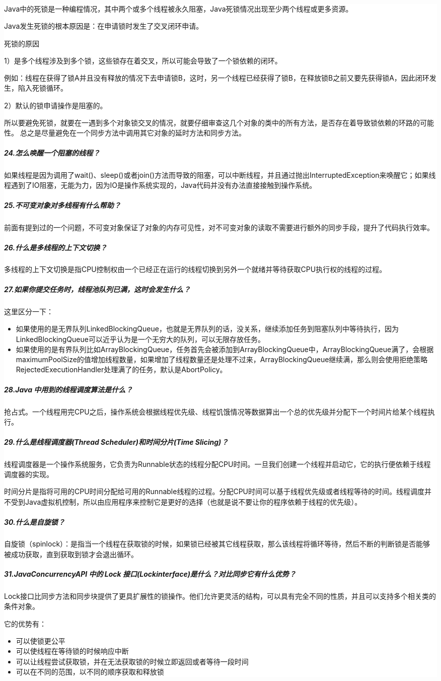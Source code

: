 Java中的死锁是一种编程情况，其中两个或多个线程被永久阻塞，Java死锁情况出现至少两个线程或更多资源。

Java发生死锁的根本原因是：在申请锁时发生了交叉闭环申请。

死锁的原因

1）是多个线程涉及到多个锁，这些锁存在着交叉，所以可能会导致了一个锁依赖的闭环。

例如：线程在获得了锁A并且没有释放的情况下去申请锁B，这时，另一个线程已经获得了锁B，在释放锁B之前又要先获得锁A，因此闭环发生，陷入死锁循环。

2）默认的锁申请操作是阻塞的。

所以要避免死锁，就要在一遇到多个对象锁交叉的情况，就要仔细审查这几个对象的类中的所有方法，是否存在着导致锁依赖的环路的可能性。 总之是尽量避免在一个同步方法中调用其它对象的延时方法和同步方法。

##### 24.怎么唤醒一个阻塞的线程？

如果线程是因为调用了wait()、sleep()或者join()方法而导致的阻塞，可以中断线程，并且通过抛出InterruptedException来唤醒它；如果线程遇到了IO阻塞，无能为力，因为IO是操作系统实现的，Java代码并没有办法直接接触到操作系统。

##### 25.不可变对象对多线程有什么帮助？

前面有提到过的一个问题，不可变对象保证了对象的内存可见性，对不可变对象的读取不需要进行额外的同步手段，提升了代码执行效率。

##### 26.什么是多线程的上下文切换？

多线程的上下文切换是指CPU控制权由一个已经正在运行的线程切换到另外一个就绪并等待获取CPU执行权的线程的过程。

##### 27.如果你提交任务时，线程池队列已满，这时会发生什么？

这里区分一下：

- 如果使用的是无界队列LinkedBlockingQueue，也就是无界队列的话，没关系，继续添加任务到阻塞队列中等待执行，因为LinkedBlockingQueue可以近乎认为是一个无穷大的队列，可以无限存放任务。
- 如果使用的是有界队列比如ArrayBlockingQueue，任务首先会被添加到ArrayBlockingQueue中，ArrayBlockingQueue满了，会根据maximumPoolSize的值增加线程数量，如果增加了线程数量还是处理不过来，ArrayBlockingQueue继续满，那么则会使用拒绝策略RejectedExecutionHandler处理满了的任务，默认是AbortPolicy。

##### 28.Java 中用到的线程调度算法是什么？

抢占式。一个线程用完CPU之后，操作系统会根据线程优先级、线程饥饿情况等数据算出一个总的优先级并分配下一个时间片给某个线程执行。

##### 29.什么是线程调度器(Thread Scheduler)和时间分片(Time Slicing)？

线程调度器是一个操作系统服务，它负责为Runnable状态的线程分配CPU时间。一旦我们创建一个线程并启动它，它的执行便依赖于线程调度器的实现。

时间分片是指将可用的CPU时间分配给可用的Runnable线程的过程。分配CPU时间可以基于线程优先级或者线程等待的时间。线程调度并不受到Java虚拟机控制，所以由应用程序来控制它是更好的选择（也就是说不要让你的程序依赖于线程的优先级）。

##### 30.什么是自旋锁？

自旋锁（spinlock）：是指当一个线程在获取锁的时候，如果锁已经被其它线程获取，那么该线程将循环等待，然后不断的判断锁是否能够被成功获取，直到获取到锁才会退出循环。

##### 31.JavaConcurrencyAPI 中的 Lock 接口(Lockinterface)是什么？对比同步它有什么优势？

Lock接口比同步方法和同步块提供了更具扩展性的锁操作。他们允许更灵活的结构，可以具有完全不同的性质，并且可以支持多个相关类的条件对象。

它的优势有：

- 可以使锁更公平
- 可以使线程在等待锁的时候响应中断
- 可以让线程尝试获取锁，并在无法获取锁的时候立即返回或者等待一段时间
- 可以在不同的范围，以不同的顺序获取和释放锁
